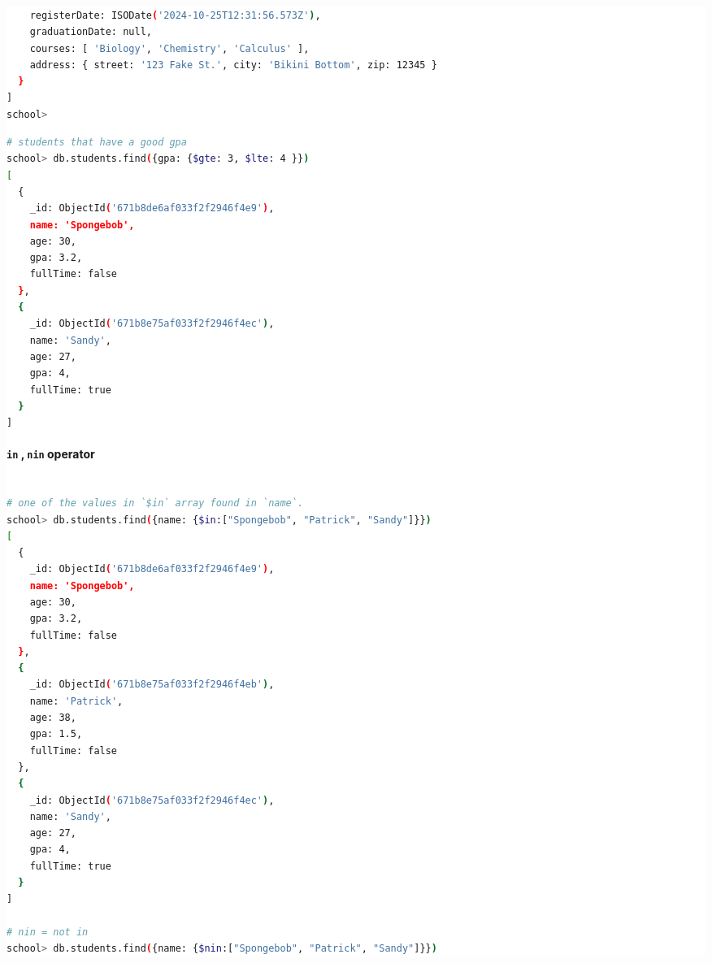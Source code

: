 ```bash
    registerDate: ISODate('2024-10-25T12:31:56.573Z'),
    graduationDate: null,
    courses: [ 'Biology', 'Chemistry', 'Calculus' ],
    address: { street: '123 Fake St.', city: 'Bikini Bottom', zip: 12345 }
  }
]
school>
```



```bash
# students that have a good gpa
school> db.students.find({gpa: {$gte: 3, $lte: 4 }})
[
  {
    _id: ObjectId('671b8de6af033f2f2946f4e9'),
    name: 'Spongebob',
    age: 30,
    gpa: 3.2,
    fullTime: false
  },
  {
    _id: ObjectId('671b8e75af033f2f2946f4ec'),
    name: 'Sandy',
    age: 27,
    gpa: 4,
    fullTime: true
  }
]
```



#### `in` , `nin` operator

```bash

# one of the values in `$in` array found in `name`.
school> db.students.find({name: {$in:["Spongebob", "Patrick", "Sandy"]}})
[
  {
    _id: ObjectId('671b8de6af033f2f2946f4e9'),
    name: 'Spongebob',
    age: 30,
    gpa: 3.2,
    fullTime: false
  },
  {
    _id: ObjectId('671b8e75af033f2f2946f4eb'),
    name: 'Patrick',
    age: 38,
    gpa: 1.5,
    fullTime: false
  },
  {
    _id: ObjectId('671b8e75af033f2f2946f4ec'),
    name: 'Sandy',
    age: 27,
    gpa: 4,
    fullTime: true
  }
]

# nin = not in
school> db.students.find({name: {$nin:["Spongebob", "Patrick", "Sandy"]}})
```